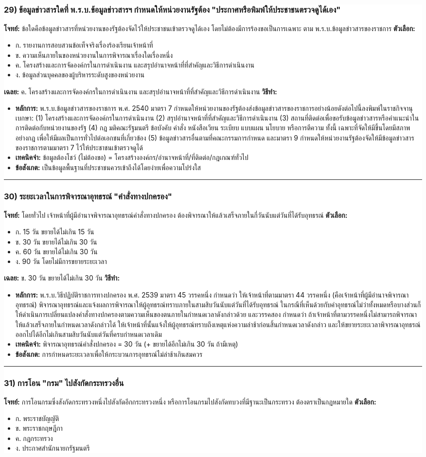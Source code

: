 
### **29) ข้อมูลข่าวสารใดที่ พ.ร.บ.ข้อมูลข่าวสารฯ กำหนดให้หน่วยงานรัฐต้อง "ประกาศหรือพิมพ์ให้ประชาชนตรวจดูได้เอง"**
**โจทย์:** ข้อใดคือข้อมูลข่าวสารที่หน่วยงานของรัฐต้องจัดไว้ให้ประชาชนเข้าตรวจดูได้เอง โดยไม่ต้องมีการร้องขอเป็นการเฉพาะ ตาม พ.ร.บ.ข้อมูลข่าวสารของราชการ
**ตัวเลือก:**
  - ก. รายงานการสอบสวนข้อเท็จจริงเรื่องร้องเรียนเจ้าหน้าที่
  - ข. ความเห็นภายในของหน่วยงานในการพิจารณาเรื่องใดเรื่องหนึ่ง
  - ค. โครงสร้างและการจัดองค์กรในการดำเนินงาน และสรุปอำนาจหน้าที่ที่สำคัญและวิธีการดำเนินงาน
  - ง. ข้อมูลส่วนบุคคลของผู้บริหารระดับสูงของหน่วยงาน

**เฉลย:** ค. โครงสร้างและการจัดองค์กรในการดำเนินงาน และสรุปอำนาจหน้าที่ที่สำคัญและวิธีการดำเนินงาน
**วิธีทำ:**
  - **หลักการ:** พ.ร.บ.ข้อมูลข่าวสารของราชการ พ.ศ. 2540 มาตรา 7 กำหนดให้หน่วยงานของรัฐต้องส่งข้อมูลข่าวสารของราชการอย่างน้อยดังต่อไปนี้ลงพิมพ์ในราชกิจจานุเบกษา: (1) โครงสร้างและการจัดองค์กรในการดำเนินงาน (2) สรุปอำนาจหน้าที่ที่สำคัญและวิธีการดำเนินงาน (3) สถานที่ติดต่อเพื่อขอรับข้อมูลข่าวสารหรือคำแนะนำในการติดต่อกับหน่วยงานของรัฐ (4) กฎ มติคณะรัฐมนตรี ข้อบังคับ คำสั่ง หนังสือเวียน ระเบียบ แบบแผน นโยบาย หรือการตีความ ทั้งนี้ เฉพาะที่จัดให้มีขึ้นโดยมีสภาพอย่างกฎ เพื่อให้มีผลเป็นการทั่วไปต่อเอกชนที่เกี่ยวข้อง (5) ข้อมูลข่าวสารอื่นตามที่คณะกรรมการกำหนด และมาตรา 9 กำหนดให้หน่วยงานรัฐต้องจัดให้มีข้อมูลข่าวสารของราชการตามมาตรา 7 ไว้ให้ประชาชนเข้าตรวจดูได้
  - **เทคนิคจำ:** ข้อมูลต้องโชว์ (ไม่ต้องขอ) = โครงสร้างองค์กร/อำนาจหน้าที่/ที่ติดต่อ/กฎเกณฑ์ทั่วไป
  - **ข้อสังเกต:** เป็นข้อมูลพื้นฐานที่ประชาชนควรเข้าถึงได้โดยง่ายเพื่อความโปร่งใส

---

### **30) ระยะเวลาในการพิจารณาอุทธรณ์ "คำสั่งทางปกครอง"**
**โจทย์:** โดยทั่วไป เจ้าหน้าที่ผู้มีอำนาจพิจารณาอุทธรณ์คำสั่งทางปกครอง ต้องพิจารณาให้แล้วเสร็จภายในกี่วันนับแต่วันที่ได้รับอุทธรณ์
**ตัวเลือก:**
  - ก. 15 วัน ขยายได้ไม่เกิน 15 วัน
  - ข. 30 วัน ขยายได้ไม่เกิน 30 วัน
  - ค. 60 วัน ขยายได้ไม่เกิน 30 วัน
  - ง. 90 วัน โดยไม่มีการขยายระยะเวลา

**เฉลย:** ข. 30 วัน ขยายได้ไม่เกิน 30 วัน
**วิธีทำ:**
  - **หลักการ:** พ.ร.บ.วิธีปฏิบัติราชการทางปกครอง พ.ศ. 2539 มาตรา 45 วรรคหนึ่ง กำหนดว่า ให้เจ้าหน้าที่ตามมาตรา 44 วรรคหนึ่ง (คือเจ้าหน้าที่ผู้มีอำนาจพิจารณาอุทธรณ์) พิจารณาอุทธรณ์และแจ้งผลการพิจารณาให้ผู้อุทธรณ์ทราบภายในสามสิบวันนับแต่วันที่ได้รับอุทธรณ์ ในกรณีที่เห็นด้วยกับคำอุทธรณ์ไม่ว่าทั้งหมดหรือบางส่วนก็ให้ดำเนินการเปลี่ยนแปลงคำสั่งทางปกครองตามความเห็นของตนภายในกำหนดเวลาดังกล่าวด้วย และวรรคสอง กำหนดว่า ถ้าเจ้าหน้าที่ตามวรรคหนึ่งไม่สามารถพิจารณาให้แล้วเสร็จภายในกำหนดเวลาดังกล่าวได้ ให้เจ้าหน้าที่นั้นแจ้งให้ผู้อุทธรณ์ทราบถึงเหตุแห่งความล่าช้าก่อนสิ้นกำหนดเวลาดังกล่าว และให้ขยายระยะเวลาพิจารณาอุทธรณ์ออกไปได้อีกไม่เกินสามสิบวันนับแต่วันที่ครบกำหนดเวลาเดิม
  - **เทคนิคจำ:** พิจารณาอุทธรณ์คำสั่งปกครอง = 30 วัน (+ ขยายได้อีกไม่เกิน 30 วัน ถ้ามีเหตุ)
  - **ข้อสังเกต:** การกำหนดระยะเวลาเพื่อให้กระบวนการอุทธรณ์ไม่ล่าช้าเกินสมควร

---

### **31) การโอน "กรม" ไปสังกัดกระทรวงอื่น**
**โจทย์:** การโอนกรมซึ่งสังกัดกระทรวงหนึ่งไปสังกัดอีกกระทรวงหนึ่ง หรือการโอนกรมไปสังกัดทบวงที่มีฐานะเป็นกระทรวง ต้องตราเป็นกฎหมายใด
**ตัวเลือก:**
  - ก. พระราชบัญญัติ
  - ข. พระราชกฤษฎีกา
  - ค. กฎกระทรวง
  - ง. ประกาศสำนักนายกรัฐมนตรี
